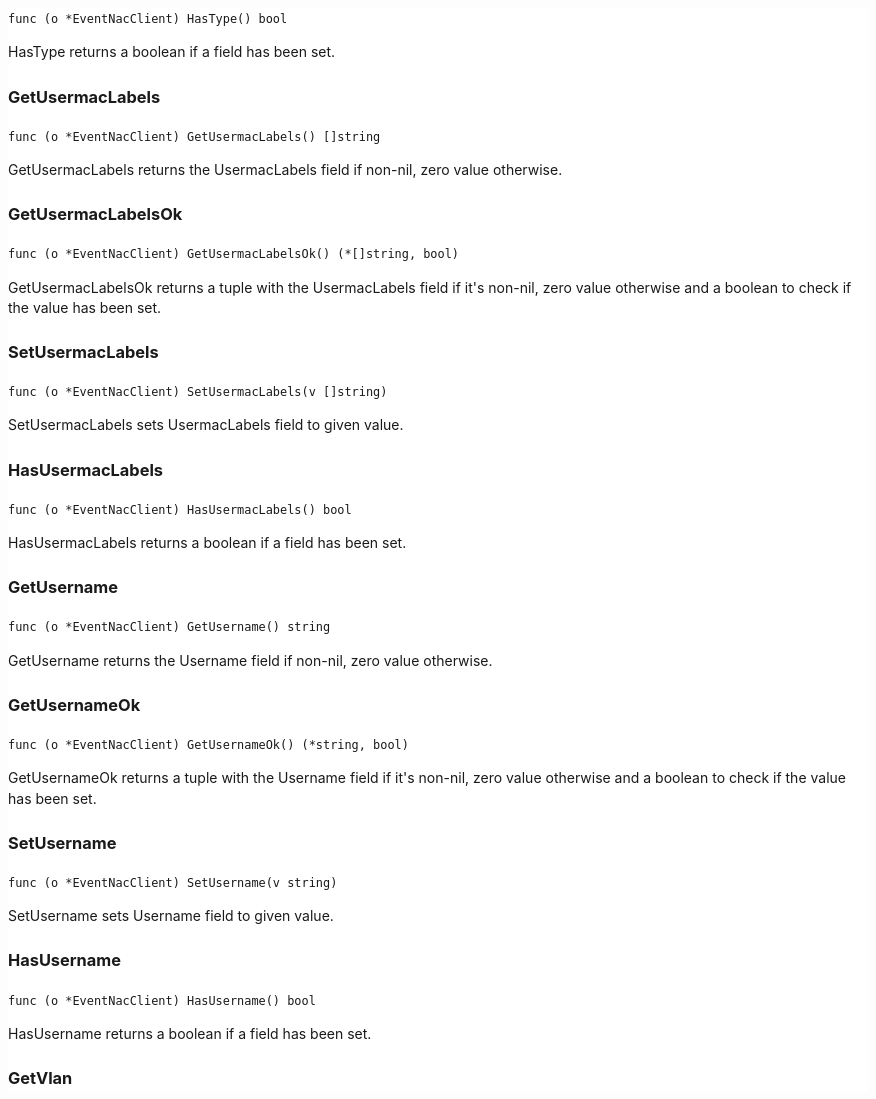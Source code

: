 `func (o *EventNacClient) HasType() bool`

HasType returns a boolean if a field has been set.

### GetUsermacLabels

`func (o *EventNacClient) GetUsermacLabels() []string`

GetUsermacLabels returns the UsermacLabels field if non-nil, zero value otherwise.

### GetUsermacLabelsOk

`func (o *EventNacClient) GetUsermacLabelsOk() (*[]string, bool)`

GetUsermacLabelsOk returns a tuple with the UsermacLabels field if it's non-nil, zero value otherwise
and a boolean to check if the value has been set.

### SetUsermacLabels

`func (o *EventNacClient) SetUsermacLabels(v []string)`

SetUsermacLabels sets UsermacLabels field to given value.

### HasUsermacLabels

`func (o *EventNacClient) HasUsermacLabels() bool`

HasUsermacLabels returns a boolean if a field has been set.

### GetUsername

`func (o *EventNacClient) GetUsername() string`

GetUsername returns the Username field if non-nil, zero value otherwise.

### GetUsernameOk

`func (o *EventNacClient) GetUsernameOk() (*string, bool)`

GetUsernameOk returns a tuple with the Username field if it's non-nil, zero value otherwise
and a boolean to check if the value has been set.

### SetUsername

`func (o *EventNacClient) SetUsername(v string)`

SetUsername sets Username field to given value.

### HasUsername

`func (o *EventNacClient) HasUsername() bool`

HasUsername returns a boolean if a field has been set.

### GetVlan
